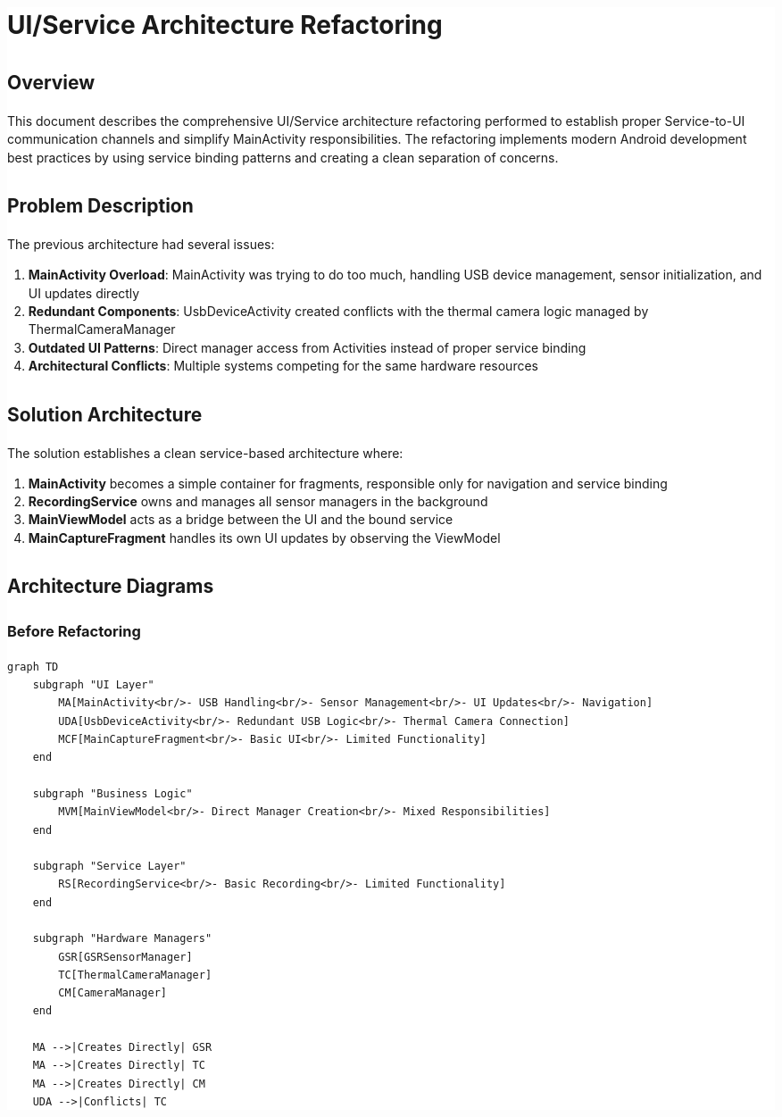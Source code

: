 # UI/Service Architecture Refactoring

## Overview

This document describes the comprehensive UI/Service architecture refactoring performed to establish proper Service-to-UI communication channels and simplify MainActivity responsibilities. The refactoring implements modern Android development best practices by using service binding patterns and creating a clean separation of concerns.

## Problem Description

The previous architecture had several issues:

1. **MainActivity Overload**: MainActivity was trying to do too much, handling USB device management, sensor initialization, and UI updates directly
2. **Redundant Components**: UsbDeviceActivity created conflicts with the thermal camera logic managed by ThermalCameraManager
3. **Outdated UI Patterns**: Direct manager access from Activities instead of proper service binding
4. **Architectural Conflicts**: Multiple systems competing for the same hardware resources

## Solution Architecture

The solution establishes a clean service-based architecture where:

1. **MainActivity** becomes a simple container for fragments, responsible only for navigation and service binding
2. **RecordingService** owns and manages all sensor managers in the background
3. **MainViewModel** acts as a bridge between the UI and the bound service
4. **MainCaptureFragment** handles its own UI updates by observing the ViewModel

## Architecture Diagrams

### Before Refactoring

```mermaid
graph TD
    subgraph "UI Layer"
        MA[MainActivity<br/>- USB Handling<br/>- Sensor Management<br/>- UI Updates<br/>- Navigation]
        UDA[UsbDeviceActivity<br/>- Redundant USB Logic<br/>- Thermal Camera Connection]
        MCF[MainCaptureFragment<br/>- Basic UI<br/>- Limited Functionality]
    end
    
    subgraph "Business Logic"
        MVM[MainViewModel<br/>- Direct Manager Creation<br/>- Mixed Responsibilities]
    end
    
    subgraph "Service Layer"
        RS[RecordingService<br/>- Basic Recording<br/>- Limited Functionality]
    end
    
    subgraph "Hardware Managers"
        GSR[GSRSensorManager]
        TC[ThermalCameraManager]
        CM[CameraManager]
    end
    
    MA -->|Creates Directly| GSR
    MA -->|Creates Directly| TC
    MA -->|Creates Directly| CM
    UDA -->|Conflicts| TC
```